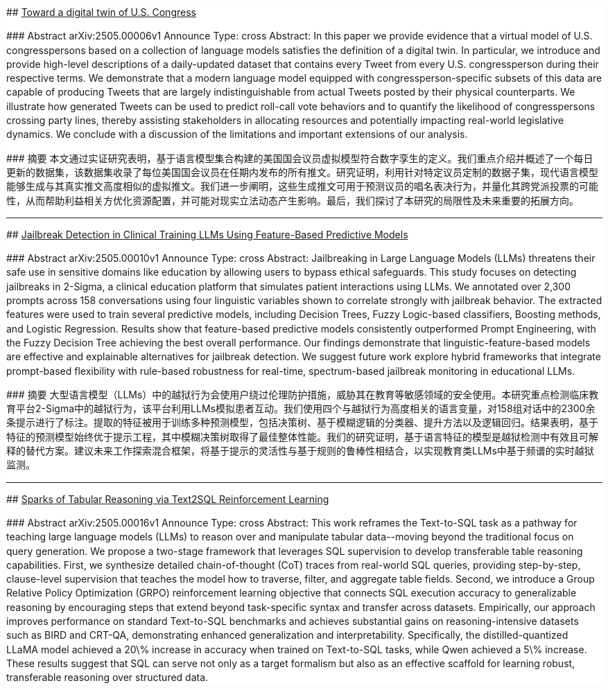 
&#35;&#35; [Toward a digital twin of U.S. Congress](https://arxiv.org/abs/2505.00006)

&#35;&#35;&#35; Abstract
arXiv:2505.00006v1 Announce Type: cross 
Abstract: In this paper we provide evidence that a virtual model of U.S. congresspersons based on a collection of language models satisfies the definition of a digital twin. In particular, we introduce and provide high-level descriptions of a daily-updated dataset that contains every Tweet from every U.S. congressperson during their respective terms. We demonstrate that a modern language model equipped with congressperson-specific subsets of this data are capable of producing Tweets that are largely indistinguishable from actual Tweets posted by their physical counterparts. We illustrate how generated Tweets can be used to predict roll-call vote behaviors and to quantify the likelihood of congresspersons crossing party lines, thereby assisting stakeholders in allocating resources and potentially impacting real-world legislative dynamics. We conclude with a discussion of the limitations and important extensions of our analysis.

&#35;&#35;&#35; 摘要
本文通过实证研究表明，基于语言模型集合构建的美国国会议员虚拟模型符合数字孪生的定义。我们重点介绍并概述了一个每日更新的数据集，该数据集收录了每位美国国会议员在任期内发布的所有推文。研究证明，利用针对特定议员定制的数据子集，现代语言模型能够生成与其真实推文高度相似的虚拟推文。我们进一步阐明，这些生成推文可用于预测议员的唱名表决行为，并量化其跨党派投票的可能性，从而帮助利益相关方优化资源配置，并可能对现实立法动态产生影响。最后，我们探讨了本研究的局限性及未来重要的拓展方向。

---

&#35;&#35; [Jailbreak Detection in Clinical Training LLMs Using Feature-Based Predictive Models](https://arxiv.org/abs/2505.00010)

&#35;&#35;&#35; Abstract
arXiv:2505.00010v1 Announce Type: cross 
Abstract: Jailbreaking in Large Language Models (LLMs) threatens their safe use in sensitive domains like education by allowing users to bypass ethical safeguards. This study focuses on detecting jailbreaks in 2-Sigma, a clinical education platform that simulates patient interactions using LLMs. We annotated over 2,300 prompts across 158 conversations using four linguistic variables shown to correlate strongly with jailbreak behavior. The extracted features were used to train several predictive models, including Decision Trees, Fuzzy Logic-based classifiers, Boosting methods, and Logistic Regression. Results show that feature-based predictive models consistently outperformed Prompt Engineering, with the Fuzzy Decision Tree achieving the best overall performance. Our findings demonstrate that linguistic-feature-based models are effective and explainable alternatives for jailbreak detection. We suggest future work explore hybrid frameworks that integrate prompt-based flexibility with rule-based robustness for real-time, spectrum-based jailbreak monitoring in educational LLMs.

&#35;&#35;&#35; 摘要
大型语言模型（LLMs）中的越狱行为会使用户绕过伦理防护措施，威胁其在教育等敏感领域的安全使用。本研究重点检测临床教育平台2-Sigma中的越狱行为，该平台利用LLMs模拟患者互动。我们使用四个与越狱行为高度相关的语言变量，对158组对话中的2300余条提示进行了标注。提取的特征被用于训练多种预测模型，包括决策树、基于模糊逻辑的分类器、提升方法以及逻辑回归。结果表明，基于特征的预测模型始终优于提示工程，其中模糊决策树取得了最佳整体性能。我们的研究证明，基于语言特征的模型是越狱检测中有效且可解释的替代方案。建议未来工作探索混合框架，将基于提示的灵活性与基于规则的鲁棒性相结合，以实现教育类LLMs中基于频谱的实时越狱监测。

---

&#35;&#35; [Sparks of Tabular Reasoning via Text2SQL Reinforcement Learning](https://arxiv.org/abs/2505.00016)

&#35;&#35;&#35; Abstract
arXiv:2505.00016v1 Announce Type: cross 
Abstract: This work reframes the Text-to-SQL task as a pathway for teaching large language models (LLMs) to reason over and manipulate tabular data--moving beyond the traditional focus on query generation. We propose a two-stage framework that leverages SQL supervision to develop transferable table reasoning capabilities. First, we synthesize detailed chain-of-thought (CoT) traces from real-world SQL queries, providing step-by-step, clause-level supervision that teaches the model how to traverse, filter, and aggregate table fields. Second, we introduce a Group Relative Policy Optimization (GRPO) reinforcement learning objective that connects SQL execution accuracy to generalizable reasoning by encouraging steps that extend beyond task-specific syntax and transfer across datasets. Empirically, our approach improves performance on standard Text-to-SQL benchmarks and achieves substantial gains on reasoning-intensive datasets such as BIRD and CRT-QA, demonstrating enhanced generalization and interpretability. Specifically, the distilled-quantized LLaMA model achieved a 20&#92;% increase in accuracy when trained on Text-to-SQL tasks, while Qwen achieved a 5&#92;% increase. These results suggest that SQL can serve not only as a target formalism but also as an effective scaffold for learning robust, transferable reasoning over structured data.
